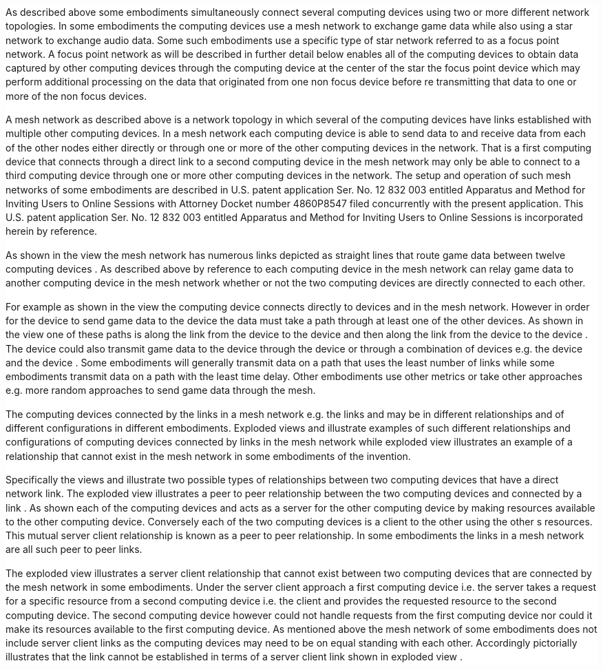 As described above some embodiments simultaneously connect several computing devices using two or more different network topologies. In some embodiments the computing devices use a mesh network to exchange game data while also using a star network to exchange audio data. Some such embodiments use a specific type of star network referred to as a focus point network. A focus point network as will be described in further detail below enables all of the computing devices to obtain data captured by other computing devices through the computing device at the center of the star the focus point device which may perform additional processing on the data that originated from one non focus device before re transmitting that data to one or more of the non focus devices.

A mesh network as described above is a network topology in which several of the computing devices have links established with multiple other computing devices. In a mesh network each computing device is able to send data to and receive data from each of the other nodes either directly or through one or more of the other computing devices in the network. That is a first computing device that connects through a direct link to a second computing device in the mesh network may only be able to connect to a third computing device through one or more other computing devices in the network. The setup and operation of such mesh networks of some embodiments are described in U.S. patent application Ser. No. 12 832 003 entitled Apparatus and Method for Inviting Users to Online Sessions with Attorney Docket number 4860P8547 filed concurrently with the present application. This U.S. patent application Ser. No. 12 832 003 entitled Apparatus and Method for Inviting Users to Online Sessions is incorporated herein by reference.

As shown in the view the mesh network has numerous links depicted as straight lines that route game data between twelve computing devices . As described above by reference to each computing device in the mesh network can relay game data to another computing device in the mesh network whether or not the two computing devices are directly connected to each other.

For example as shown in the view the computing device connects directly to devices and in the mesh network. However in order for the device to send game data to the device the data must take a path through at least one of the other devices. As shown in the view one of these paths is along the link from the device to the device and then along the link from the device to the device . The device could also transmit game data to the device through the device or through a combination of devices e.g. the device and the device . Some embodiments will generally transmit data on a path that uses the least number of links while some embodiments transmit data on a path with the least time delay. Other embodiments use other metrics or take other approaches e.g. more random approaches to send game data through the mesh.

The computing devices connected by the links in a mesh network e.g. the links and may be in different relationships and of different configurations in different embodiments. Exploded views and illustrate examples of such different relationships and configurations of computing devices connected by links in the mesh network while exploded view illustrates an example of a relationship that cannot exist in the mesh network in some embodiments of the invention.

Specifically the views and illustrate two possible types of relationships between two computing devices that have a direct network link. The exploded view illustrates a peer to peer relationship between the two computing devices and connected by a link . As shown each of the computing devices and acts as a server for the other computing device by making resources available to the other computing device. Conversely each of the two computing devices is a client to the other using the other s resources. This mutual server client relationship is known as a peer to peer relationship. In some embodiments the links in a mesh network are all such peer to peer links.

The exploded view illustrates a server client relationship that cannot exist between two computing devices that are connected by the mesh network in some embodiments. Under the server client approach a first computing device i.e. the server takes a request for a specific resource from a second computing device i.e. the client and provides the requested resource to the second computing device. The second computing device however could not handle requests from the first computing device nor could it make its resources available to the first computing device. As mentioned above the mesh network of some embodiments does not include server client links as the computing devices may need to be on equal standing with each other. Accordingly pictorially illustrates that the link cannot be established in terms of a server client link shown in exploded view .
